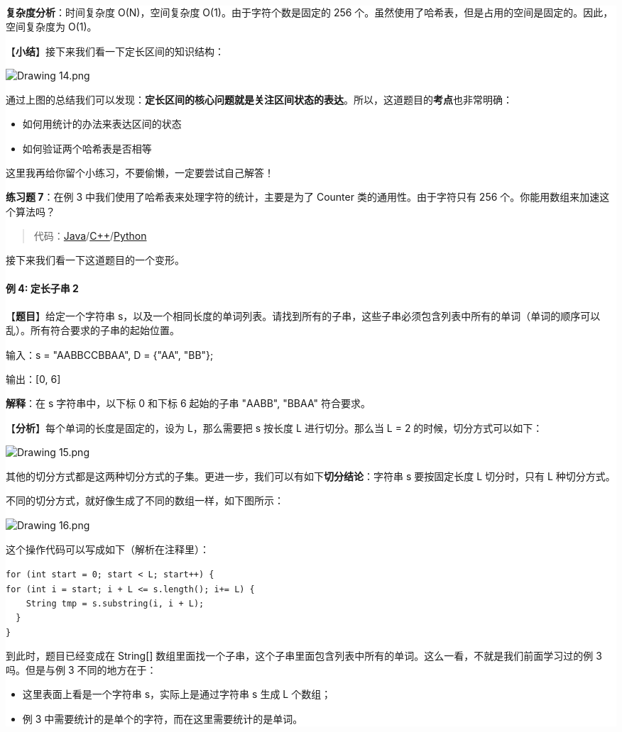 **复杂度分析**：时间复杂度 O(N)，空间复杂度 O(1)。由于字符个数是固定的 256 个。虽然使用了哈希表，但是占用的空间是固定的。因此，空间复杂度为 O(1)。

【**小结**】接下来我们看一下定长区间的知识结构：

![Drawing 14.png](https://s0.lgstatic.com/i/image6/M01/2C/03/CioPOWBkhgOACLehAACpKHyfg0E724.png)

通过上图的总结我们可以发现：**定长区间的核心问题就是关注区间状态的表达**。所以，这道题目的**考点**也非常明确：

-   如何用统计的办法来表达区间的状态
    
-   如何验证两个哈希表是否相等
    

这里我再给你留个小练习，不要偷懒，一定要尝试自己解答！

**练习题 7**：在例 3 中我们使用了哈希表来处理字符的统计，主要是为了 Counter 类的通用性。由于字符只有 256 个。你能用数组来加速这个算法吗？

> 代码：[Java](https://github.com/lagoueduCol/Algorithm-Dryad/blob/main/10.DoublePointer/567.%E5%AD%97%E7%AC%A6%E4%B8%B2%E7%9A%84%E6%8E%92%E5%88%97.array.hash.java?fileGuid=xxQTRXtVcqtHK6j8)/[C++](https://github.com/lagoueduCol/Algorithm-Dryad/blob/main/10.DoublePointer/567.%E5%AD%97%E7%AC%A6%E4%B8%B2%E7%9A%84%E6%8E%92%E5%88%97.fix.window.cpp?fileGuid=xxQTRXtVcqtHK6j8)/[Python](https://github.com/lagoueduCol/Algorithm-Dryad/blob/main/10.DoublePointer/567.%E5%AD%97%E7%AC%A6%E4%B8%B2%E7%9A%84%E6%8E%92%E5%88%97.fix.window.py?fileGuid=xxQTRXtVcqtHK6j8)

接下来我们看一下这道题目的一个变形。

#### 例 4: 定长子串 2

【**题目**】给定一个字符串 s，以及一个相同长度的单词列表。请找到所有的子串，这些子串必须包含列表中所有的单词（单词的顺序可以乱）。所有符合要求的子串的起始位置。

输入：s = "AABBCCBBAA", D = {"AA", "BB"};

输出：\[0, 6\]

**解释**：在 s 字符串中，以下标 0 和下标 6 起始的子串 "AABB", "BBAA" 符合要求。

【**分析**】每个单词的长度是固定的，设为 L，那么需要把 s 按长度 L 进行切分。那么当 L = 2 的时候，切分方式可以如下：

![Drawing 15.png](https://s0.lgstatic.com/i/image6/M01/2C/03/CioPOWBkhhOAV3QYAAD_YpJTpAU095.png)

其他的切分方式都是这两种切分方式的子集。更进一步，我们可以有如下**切分结论**：字符串 s 要按固定长度 L 切分时，只有 L 种切分方式。

不同的切分方式，就好像生成了不同的数组一样，如下图所示：

![Drawing 16.png](https://s0.lgstatic.com/i/image6/M01/2C/03/CioPOWBkhhmAZHlVAACMmgO8dAQ651.png)

这个操作代码可以写成如下（解析在注释里）：

```
for (int start = 0; start < L; start++) {
for (int i = start; i + L <= s.length(); i+= L) {
    String tmp = s.substring(i, i + L);
  }
}
```

到此时，题目已经变成在 String\[\] 数组里面找一个子串，这个子串里面包含列表中所有的单词。这么一看，不就是我们前面学习过的例 3 吗。但是与例 3 不同的地方在于：

-   这里表面上看是一个字符串 s，实际上是通过字符串 s 生成 L 个数组；
    
-   例 3 中需要统计的是单个的字符，而在这里需要统计的是单词。
    